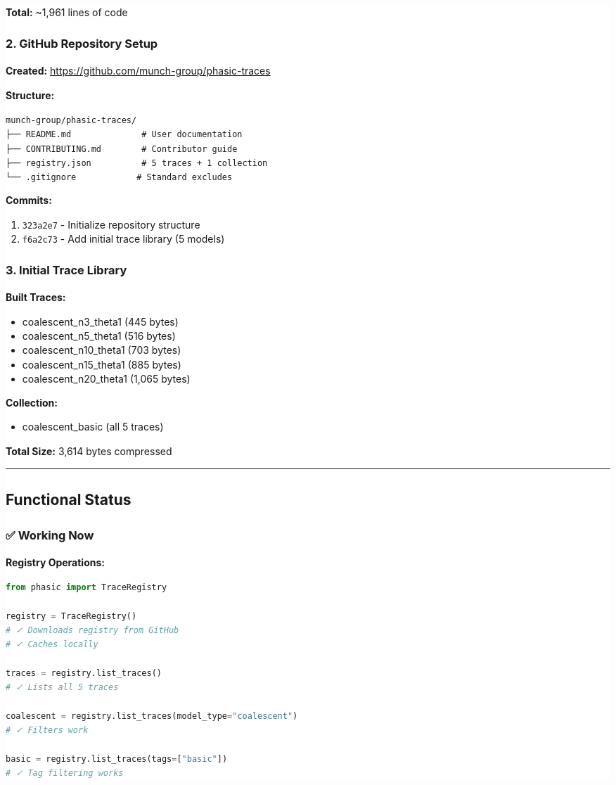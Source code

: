 **Total:** ~1,961 lines of code

### 2. GitHub Repository Setup

**Created:** https://github.com/munch-group/phasic-traces

**Structure:**
```
munch-group/phasic-traces/
├── README.md              # User documentation
├── CONTRIBUTING.md        # Contributor guide
├── registry.json          # 5 traces + 1 collection
└── .gitignore            # Standard excludes
```

**Commits:**
1. `323a2e7` - Initialize repository structure
2. `f6a2c73` - Add initial trace library (5 models)

### 3. Initial Trace Library

**Built Traces:**
- coalescent_n3_theta1 (445 bytes)
- coalescent_n5_theta1 (516 bytes)
- coalescent_n10_theta1 (703 bytes)
- coalescent_n15_theta1 (885 bytes)
- coalescent_n20_theta1 (1,065 bytes)

**Collection:**
- coalescent_basic (all 5 traces)

**Total Size:** 3,614 bytes compressed

---

## Functional Status

### ✅ Working Now

**Registry Operations:**
```python
from phasic import TraceRegistry

registry = TraceRegistry()
# ✓ Downloads registry from GitHub
# ✓ Caches locally

traces = registry.list_traces()
# ✓ Lists all 5 traces

coalescent = registry.list_traces(model_type="coalescent")
# ✓ Filters work

basic = registry.list_traces(tags=["basic"])
# ✓ Tag filtering works
```
